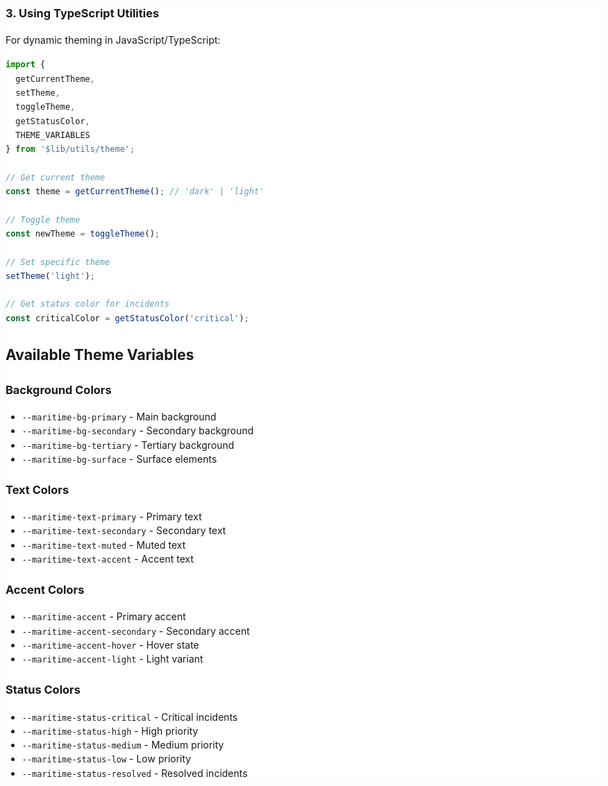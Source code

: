 ### 3. Using TypeScript Utilities

For dynamic theming in JavaScript/TypeScript:

```javascript
import { 
  getCurrentTheme, 
  setTheme, 
  toggleTheme, 
  getStatusColor,
  THEME_VARIABLES 
} from '$lib/utils/theme';

// Get current theme
const theme = getCurrentTheme(); // 'dark' | 'light'

// Toggle theme
const newTheme = toggleTheme();

// Set specific theme
setTheme('light');

// Get status color for incidents
const criticalColor = getStatusColor('critical');
```

## Available Theme Variables

### Background Colors
- `--maritime-bg-primary` - Main background
- `--maritime-bg-secondary` - Secondary background
- `--maritime-bg-tertiary` - Tertiary background
- `--maritime-bg-surface` - Surface elements

### Text Colors
- `--maritime-text-primary` - Primary text
- `--maritime-text-secondary` - Secondary text
- `--maritime-text-muted` - Muted text
- `--maritime-text-accent` - Accent text

### Accent Colors
- `--maritime-accent` - Primary accent
- `--maritime-accent-secondary` - Secondary accent
- `--maritime-accent-hover` - Hover state
- `--maritime-accent-light` - Light variant

### Status Colors
- `--maritime-status-critical` - Critical incidents
- `--maritime-status-high` - High priority
- `--maritime-status-medium` - Medium priority
- `--maritime-status-low` - Low priority
- `--maritime-status-resolved` - Resolved incidents
